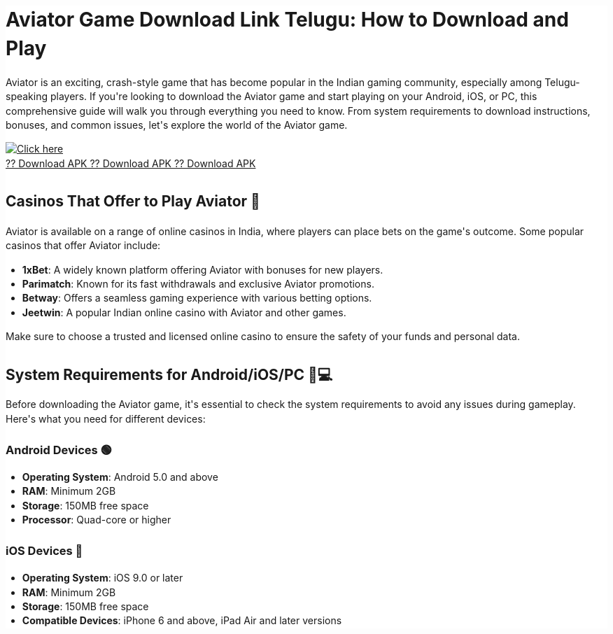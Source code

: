 # Aviator Game Download Link Telugu: How to Download and Play

Aviator is an exciting, crash-style game that has become popular in the
Indian gaming community, especially among Telugu-speaking players. If
you\'re looking to download the Aviator game and start playing on your
Android, iOS, or PC, this comprehensive guide will walk you through
everything you need to know. From system requirements to download
instructions, bonuses, and common issues, let\'s explore the world of
the Aviator game.

[![Click
here](https://readscoops.com/wp-content/uploads/2023/03/Readscoop-aviator-1-1.jpg)](https://click.traffprogo7.com/RycHEFxU?landing=54)\
[?? Download APK ?? Download APK ?? Download
APK](https://click.traffprogo7.com/RycHEFxU?landing=54)

## Casinos That Offer to Play Aviator 🎰

Aviator is available on a range of online casinos in India, where
players can place bets on the game\'s outcome. Some popular casinos that
offer Aviator include:

-   **1xBet**: A widely known platform offering Aviator with bonuses for
    new players.
-   **Parimatch**: Known for its fast withdrawals and exclusive Aviator
    promotions.
-   **Betway**: Offers a seamless gaming experience with various betting
    options.
-   **Jeetwin**: A popular Indian online casino with Aviator and other
    games.

Make sure to choose a trusted and licensed online casino to ensure the
safety of your funds and personal data.

## System Requirements for Android/iOS/PC 📱💻

Before downloading the Aviator game, it\'s essential to check the system
requirements to avoid any issues during gameplay. Here\'s what you need
for different devices:

### Android Devices 🟢

-   **Operating System**: Android 5.0 and above
-   **RAM**: Minimum 2GB
-   **Storage**: 150MB free space
-   **Processor**: Quad-core or higher

### iOS Devices 🍏

-   **Operating System**: iOS 9.0 or later
-   **RAM**: Minimum 2GB
-   **Storage**: 150MB free space
-   **Compatible Devices**: iPhone 6 and above, iPad Air and later
    versions
